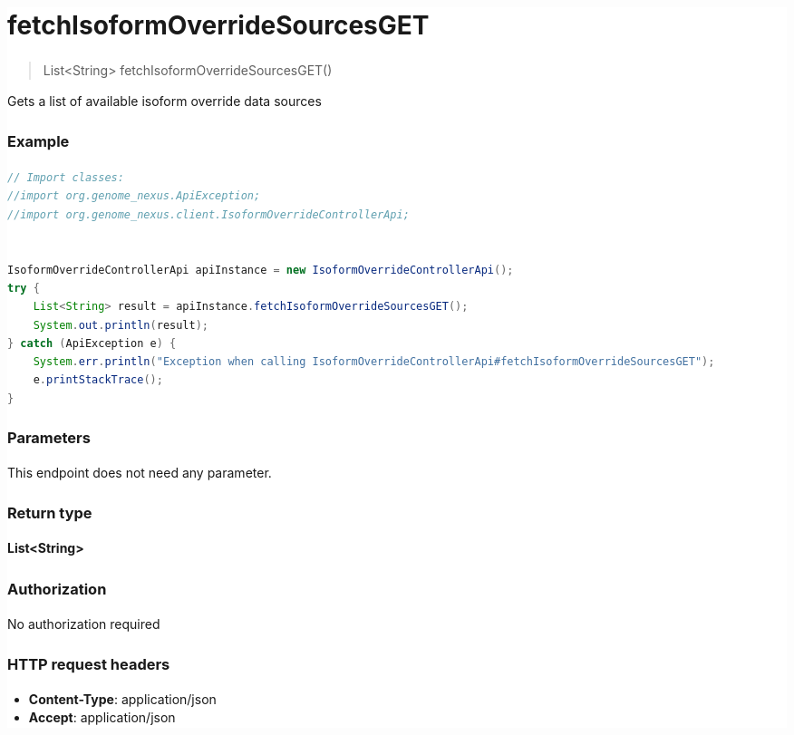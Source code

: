 <a name="fetchIsoformOverrideSourcesGET"></a>
# **fetchIsoformOverrideSourcesGET**
> List&lt;String&gt; fetchIsoformOverrideSourcesGET()

Gets a list of available isoform override data sources

### Example
```java
// Import classes:
//import org.genome_nexus.ApiException;
//import org.genome_nexus.client.IsoformOverrideControllerApi;


IsoformOverrideControllerApi apiInstance = new IsoformOverrideControllerApi();
try {
    List<String> result = apiInstance.fetchIsoformOverrideSourcesGET();
    System.out.println(result);
} catch (ApiException e) {
    System.err.println("Exception when calling IsoformOverrideControllerApi#fetchIsoformOverrideSourcesGET");
    e.printStackTrace();
}
```

### Parameters
This endpoint does not need any parameter.

### Return type

**List&lt;String&gt;**

### Authorization

No authorization required

### HTTP request headers

 - **Content-Type**: application/json
 - **Accept**: application/json

